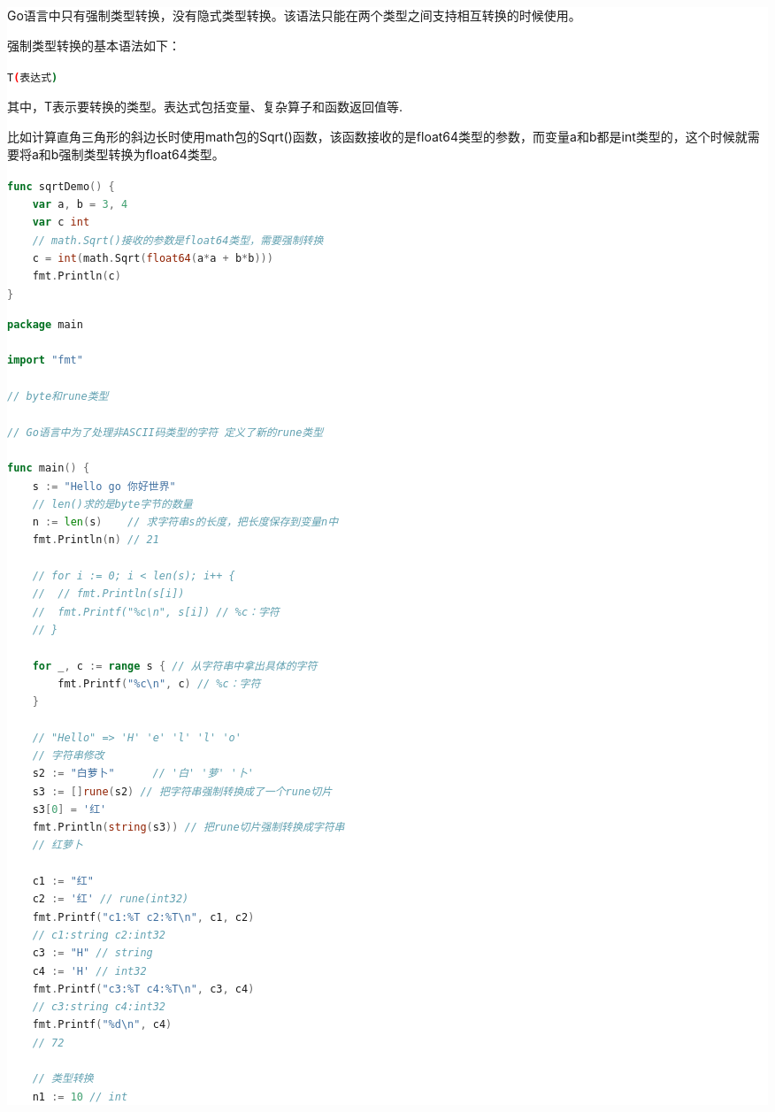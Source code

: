 Go语言中只有强制类型转换，没有隐式类型转换。该语法只能在两个类型之间支持相互转换的时候使用。

强制类型转换的基本语法如下：

```bash
T(表达式)
```

其中，T表示要转换的类型。表达式包括变量、复杂算子和函数返回值等.

比如计算直角三角形的斜边长时使用math包的Sqrt()函数，该函数接收的是float64类型的参数，而变量a和b都是int类型的，这个时候就需要将a和b强制类型转换为float64类型。

```go
func sqrtDemo() {
	var a, b = 3, 4
	var c int
	// math.Sqrt()接收的参数是float64类型，需要强制转换
	c = int(math.Sqrt(float64(a*a + b*b)))
	fmt.Println(c)
}
```

```go
package main

import "fmt"

// byte和rune类型

// Go语言中为了处理非ASCII码类型的字符 定义了新的rune类型

func main() {
	s := "Hello go 你好世界"
	// len()求的是byte字节的数量
	n := len(s)    // 求字符串s的长度，把长度保存到变量n中
	fmt.Println(n) // 21

	// for i := 0; i < len(s); i++ {
	// 	// fmt.Println(s[i])
	// 	fmt.Printf("%c\n", s[i]) // %c：字符
	// }

	for _, c := range s { // 从字符串中拿出具体的字符
		fmt.Printf("%c\n", c) // %c：字符
	}

	// "Hello" => 'H' 'e' 'l' 'l' 'o'
	// 字符串修改
	s2 := "白萝卜"      // '白' '萝' '卜'
	s3 := []rune(s2) // 把字符串强制转换成了一个rune切片
	s3[0] = '红'
	fmt.Println(string(s3)) // 把rune切片强制转换成字符串
	// 红萝卜

	c1 := "红"
	c2 := '红' // rune(int32)
	fmt.Printf("c1:%T c2:%T\n", c1, c2)
	// c1:string c2:int32
	c3 := "H" // string
	c4 := 'H' // int32
	fmt.Printf("c3:%T c4:%T\n", c3, c4)
	// c3:string c4:int32
	fmt.Printf("%d\n", c4)
	// 72

	// 类型转换
	n1 := 10 // int
```
